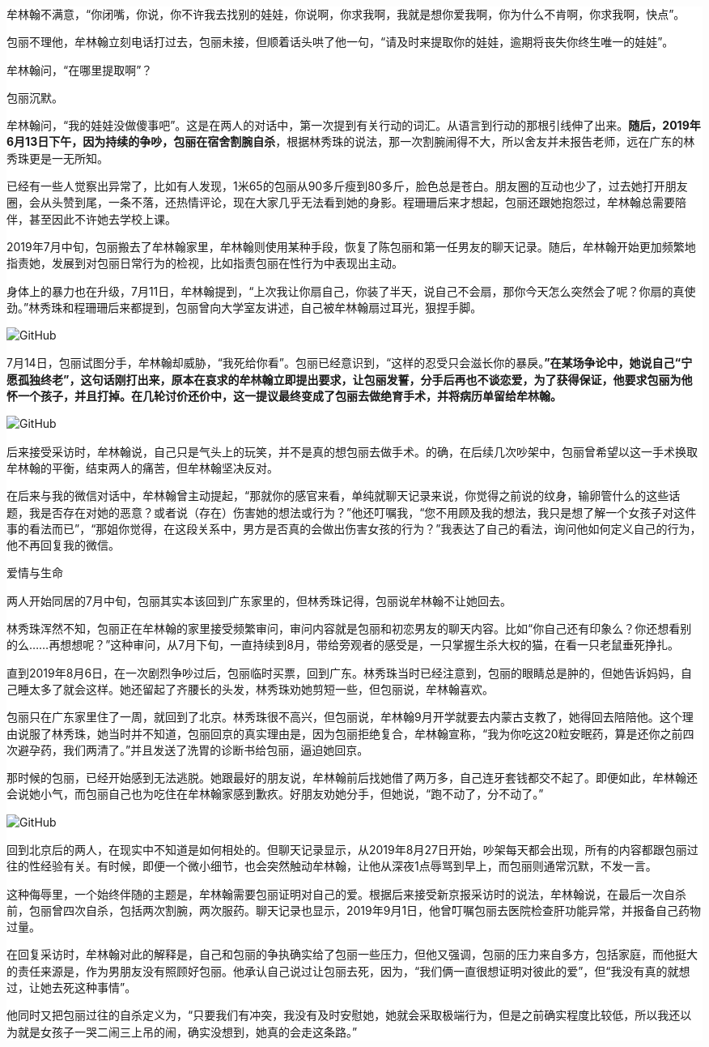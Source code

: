 牟林翰不满意，“你闭嘴，你说，你不许我去找别的娃娃，你说啊，你求我啊，我就是想你爱我啊，你为什么不肯啊，你求我啊，快点”。

包丽不理他，牟林翰立刻电话打过去，包丽未接，但顺着话头哄了他一句，“请及时来提取你的娃娃，逾期将丧失你终生唯一的娃娃”。

牟林翰问，“在哪里提取啊”？

包丽沉默。

牟林翰问，“我的娃娃没做傻事吧”。这是在两人的对话中，第一次提到有关行动的词汇。从语言到行动的那根引线伸了出来。**随后，2019年6月13日下午，因为持续的争吵，包丽在宿舍割腕自杀**，根据林秀珠的说法，那一次割腕闹得不大，所以舍友并未报告老师，远在广东的林秀珠更是一无所知。

已经有一些人觉察出异常了，比如有人发现，1米65的包丽从90多斤瘦到80多斤，脸色总是苍白。朋友圈的互动也少了，过去她打开朋友圈，会从头赞到尾，一条不落，还热情评论，现在大家几乎无法看到她的身影。程珊珊后来才想起，包丽还跟她抱怨过，牟林翰总需要陪伴，甚至因此不许她去学校上课。

2019年7月中旬，包丽搬去了牟林翰家里，牟林翰则使用某种手段，恢复了陈包丽和第一任男友的聊天记录。随后，牟林翰开始更加频繁地指责她，发展到对包丽日常行为的检视，比如指责包丽在性行为中表现出主动。

身体上的暴力也在升级，7月11日，牟林翰提到，“上次我让你扇自己，你装了半天，说自己不会扇，那你今天怎么突然会了呢？你扇的真使劲。”林秀珠和程珊珊后来都提到，包丽曾向大学室友讲述，自己被牟林翰扇过耳光，狠捏手脚。

![GitHub](https://chinadigitaltimes.net/chinese/files/2023/06/post-697284-648c2affcb43b.)

7月14日，包丽试图分手，牟林翰却威胁，“我死给你看”。包丽已经意识到，“这样的忍受只会滋长你的暴戾。**”在某场争论中，她说自己“宁愿孤独终老”，这句话刚打出来，原本在哀求的牟林翰立即提出要求，让包丽发誓，分手后再也不谈恋爱，为了获得保证，他要求包丽为他怀一个孩子，并且打掉。在几轮讨价还价中，这一提议最终变成了包丽去做绝育手术，并将病历单留给牟林翰。**

![GitHub](https://chinadigitaltimes.net/chinese/files/2023/06/post-697284-648c2affe1fb6.png)

后来接受采访时，牟林翰说，自己只是气头上的玩笑，并不是真的想包丽去做手术。的确，在后续几次吵架中，包丽曾希望以这一手术换取牟林翰的平衡，结束两人的痛苦，但牟林翰坚决反对。

在后来与我的微信对话中，牟林翰曾主动提起，“那就你的感官来看，单纯就聊天记录来说，你觉得之前说的纹身，输卵管什么的这些话题，我是否存在对她的恶意？或者说（存在）伤害她的想法或行为？”他还叮嘱我，“您不用顾及我的想法，我只是想了解一个女孩子对这件事的看法而已”，“那姐你觉得，在这段关系中，男方是否真的会做出伤害女孩的行为？”我表达了自己的看法，询问他如何定义自己的行为，他不再回复我的微信。

爱情与生命

两人开始同居的7月中旬，包丽其实本该回到广东家里的，但林秀珠记得，包丽说牟林翰不让她回去。

林秀珠浑然不知，包丽正在牟林翰的家里接受频繁审问，审问内容就是包丽和初恋男友的聊天内容。比如“你自己还有印象么？你还想看别的么……再想想呢？”这种审问，从7月下旬，一直持续到8月，带给旁观者的感受是，一只掌握生杀大权的猫，在看一只老鼠垂死挣扎。

直到2019年8月6日，在一次剧烈争吵过后，包丽临时买票，回到广东。林秀珠当时已经注意到，包丽的眼睛总是肿的，但她告诉妈妈，自己睡太多了就会这样。她还留起了齐腰长的头发，林秀珠劝她剪短一些，但包丽说，牟林翰喜欢。

包丽只在广东家里住了一周，就回到了北京。林秀珠很不高兴，但包丽说，牟林翰9月开学就要去内蒙古支教了，她得回去陪陪他。这个理由说服了林秀珠，她当时并不知道，包丽回京的真实理由是，因为包丽拒绝复合，牟林翰宣称，“我为你吃这20粒安眠药，算是还你之前四次避孕药，我们两清了。”并且发送了洗胃的诊断书给包丽，逼迫她回京。

那时候的包丽，已经开始感到无法逃脱。她跟最好的朋友说，牟林翰前后找她借了两万多，自己连牙套钱都交不起了。即便如此，牟林翰还会说她小气，而包丽自己也为吃住在牟林翰家感到歉疚。好朋友劝她分手，但她说，“跑不动了，分不动了。”

![GitHub](https://chinadigitaltimes.net/chinese/files/2023/06/post-697284-648c2affec588.)

回到北京后的两人，在现实中不知道是如何相处的。但聊天记录显示，从2019年8月27日开始，吵架每天都会出现，所有的内容都跟包丽过往的性经验有关。有时候，即便一个微小细节，也会突然触动牟林翰，让他从深夜1点辱骂到早上，而包丽则通常沉默，不发一言。

这种侮辱里，一个始终伴随的主题是，牟林翰需要包丽证明对自己的爱。根据后来接受新京报采访时的说法，牟林翰说，在最后一次自杀前，包丽曾四次自杀，包括两次割腕，两次服药。聊天记录也显示，2019年9月1日，他曾叮嘱包丽去医院检查肝功能异常，并报备自己药物过量。

在回复采访时，牟林翰对此的解释是，自己和包丽的争执确实给了包丽一些压力，但他又强调，包丽的压力来自多方，包括家庭，而他挺大的责任来源是，作为男朋友没有照顾好包丽。他承认自己说过让包丽去死，因为，“我们俩一直很想证明对彼此的爱”，但“我没有真的就想过，让她去死这种事情”。

他同时又把包丽过往的自杀定义为，“只要我们有冲突，我没有及时安慰她，她就会采取极端行为，但是之前确实程度比较低，所以我还以为就是女孩子一哭二闹三上吊的闹，确实没想到，她真的会走这条路。”
